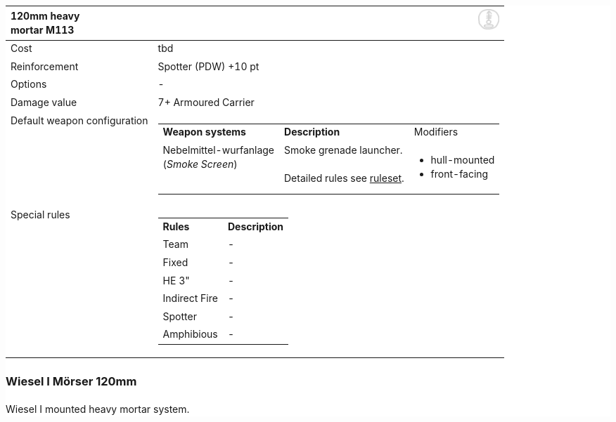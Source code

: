 | 120mm heavy<br>mortar M113 | <img src="/factions/nato-symbols/units/tracked-heavy-mortar.excalidraw.png" align="right" alt="self propelled heavy mortar team" height=30 width=auto></img> |
| :---- | ---- |
| Cost | tbd |
| Reinforcement | Spotter (PDW) +10 pt |
| Options | - |
| Damage value | 7+ Armoured Carrier |
| Default weapon configuration | <table><tr><td><b>Weapon systems</td><td><b>Description</td><td>Modifiers</td><tr><td>Nebelmittel-wurfanlage<br>(*Smoke Screen*)</td><td>Smoke grenade launcher. <br><br>Detailed rules see [ruleset](../ruleset/H.E.A.T.md#smoke-screens).<br></td><td><ul><li>hull-mounted</li><li>front-facing</li></ul></tr></table> |
| Special rules | <table><tr><td><b>Rules</td><td><b>Description</td></tr><tr><td>Team</td><td>-</td></tr><tr><td>Fixed</td><td>-</td></tr><tr><td>HE 3"</td><td>-</td></tr><tr><td>Indirect Fire</td><td>-</td></tr><tr><td>Spotter</td><td>-</td></tr><tr><td>Amphibious</td><td>-</td></tr></table> |

### Wiesel I Mörser 120mm

Wiesel I mounted heavy mortar system.
